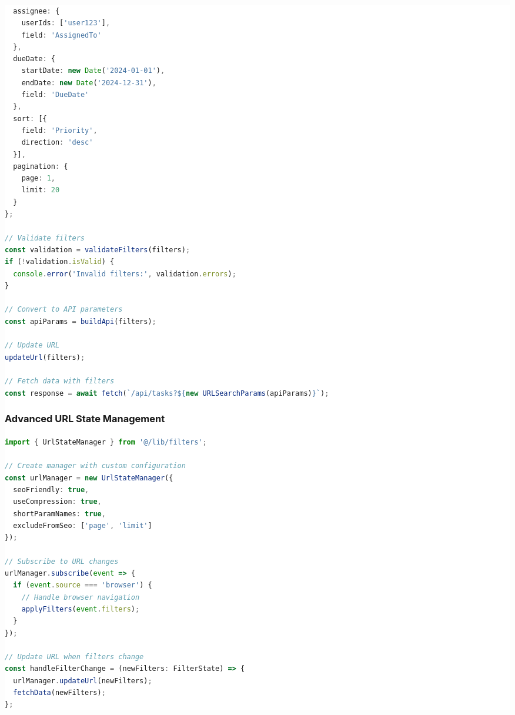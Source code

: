 ```typescript
  assignee: {
    userIds: ['user123'],
    field: 'AssignedTo'
  },
  dueDate: {
    startDate: new Date('2024-01-01'),
    endDate: new Date('2024-12-31'),
    field: 'DueDate'
  },
  sort: [{
    field: 'Priority',
    direction: 'desc'
  }],
  pagination: {
    page: 1,
    limit: 20
  }
};

// Validate filters
const validation = validateFilters(filters);
if (!validation.isValid) {
  console.error('Invalid filters:', validation.errors);
}

// Convert to API parameters
const apiParams = buildApi(filters);

// Update URL
updateUrl(filters);

// Fetch data with filters
const response = await fetch(`/api/tasks?${new URLSearchParams(apiParams)}`);
```

### Advanced URL State Management

```typescript
import { UrlStateManager } from '@/lib/filters';

// Create manager with custom configuration
const urlManager = new UrlStateManager({
  seoFriendly: true,
  useCompression: true,
  shortParamNames: true,
  excludeFromSeo: ['page', 'limit']
});

// Subscribe to URL changes
urlManager.subscribe(event => {
  if (event.source === 'browser') {
    // Handle browser navigation
    applyFilters(event.filters);
  }
});

// Update URL when filters change
const handleFilterChange = (newFilters: FilterState) => {
  urlManager.updateUrl(newFilters);
  fetchData(newFilters);
};
```
